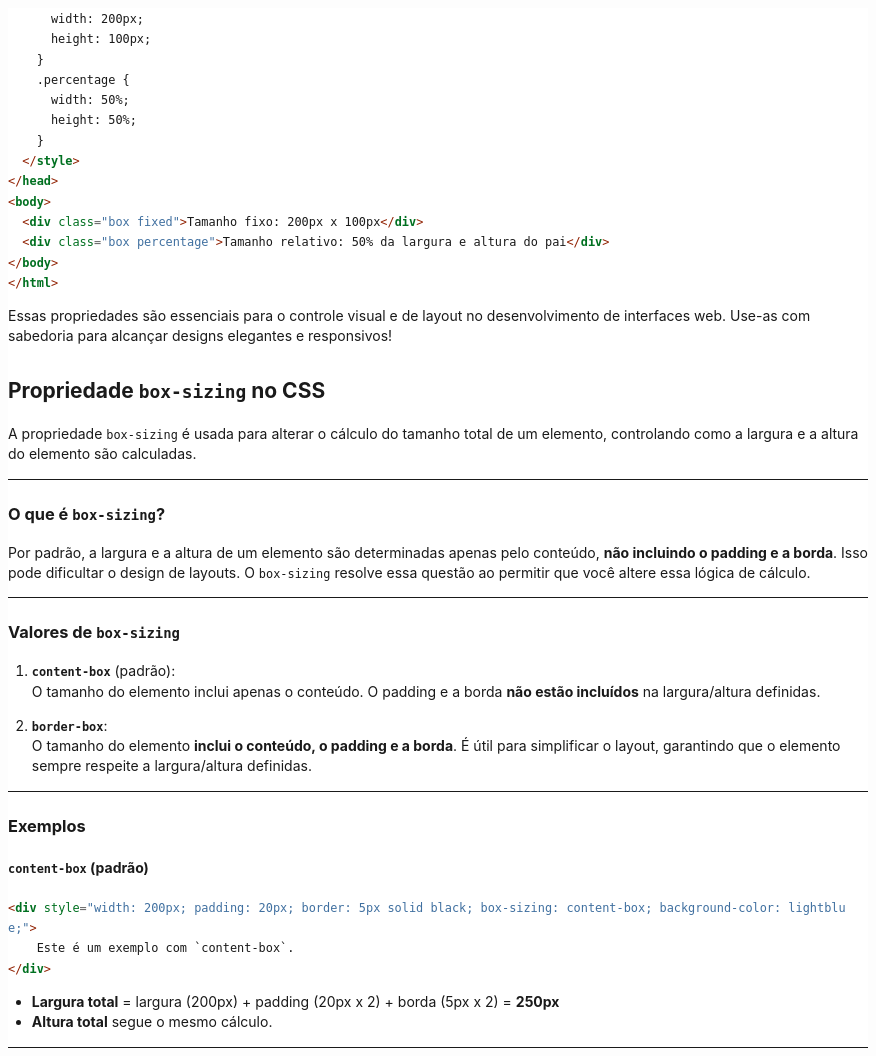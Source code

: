```html
      width: 200px;
      height: 100px;
    }
    .percentage {
      width: 50%;
      height: 50%;
    }
  </style>
</head>
<body>
  <div class="box fixed">Tamanho fixo: 200px x 100px</div>
  <div class="box percentage">Tamanho relativo: 50% da largura e altura do pai</div>
</body>
</html>
```

Essas propriedades são essenciais para o controle visual e de layout no desenvolvimento de interfaces web. Use-as com sabedoria para alcançar designs elegantes e responsivos!


## Propriedade `box-sizing` no CSS

A propriedade `box-sizing` é usada para alterar o cálculo do tamanho total de um elemento, controlando como a largura e a altura do elemento são calculadas.

---

### **O que é `box-sizing`?**

Por padrão, a largura e a altura de um elemento são determinadas apenas pelo conteúdo, **não incluindo o padding e a borda**. Isso pode dificultar o design de layouts. O `box-sizing` resolve essa questão ao permitir que você altere essa lógica de cálculo.

---

### **Valores de `box-sizing`**

1. **`content-box`** (padrão):  
   O tamanho do elemento inclui apenas o conteúdo. O padding e a borda **não estão incluídos** na largura/altura definidas.

2. **`border-box`**:  
   O tamanho do elemento **inclui o conteúdo, o padding e a borda**. É útil para simplificar o layout, garantindo que o elemento sempre respeite a largura/altura definidas.

---

### **Exemplos**

#### **`content-box` (padrão)**
```html
<div style="width: 200px; padding: 20px; border: 5px solid black; box-sizing: content-box; background-color: lightblue;">
    Este é um exemplo com `content-box`.
</div>
```
- **Largura total** = largura (200px) + padding (20px x 2) + borda (5px x 2) = **250px**
- **Altura total** segue o mesmo cálculo.

---